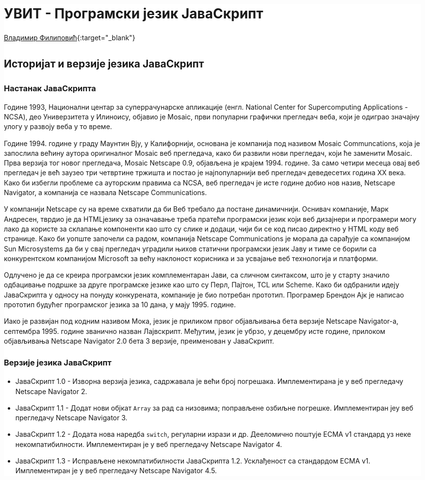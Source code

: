 
# УВИТ - Програмски језик ЈаваСкрипт

[Владимир Филиповић](https://vladofilipovic.github.io/index-cy.html){:target="_blank"}

## Историјат и верзије језика ЈаваСкрипт

### Настанак ЈаваСкрипта

Године 1993, Национални центар за суперрачунарске апликације (енгл. National Center for Supercomputing Applications - NCSA), део Универзитета у Илиноису, објавио је Mosaic, први популарни графички прегледач веба, који је одиграо значајну улогу у развоју веба у то време.

Године 1994. године у граду Маунтин Вју, у Калифорнији, основана је компанија под називом Mosaic Communcations, која је запослила већину аутора оригиналног Mosaic веб прегледача, како би развили нови прегледач, који ће заменити Mosaic.  Прва верзија тог новог прегледача, Mosaic Netscape 0.9, објављена је крајем 1994. године. За само четири месеца овај веб прегледач је већ заузео три четвртине тржишта и постао је најпопуларнији веб прегледач деведесетих година XX века. Како би избегли проблеме са ауторским правима са NCSA, веб прегледач је исте године добио нов назив, Netscape Navigator, a компанија се назвала Netscape Communications.

У компанији Netscape су на време схватили да би Веб требало да постане динамичнији. Оснивач компаније, Марк Андресен, тврдио је да HTMLјезику за означавање треба пратећи програмски језик који веб дизајнери и програмери могу лако да користе за склапање компоненти као што су слике и додаци, чији би се код писао директно у HTML коду веб странице. Како би уопште започели са радом, компанија Netscape Communications је морала да сарађује са компанијом Sun Microsystems да би у свај прегледач уградили њихов статични програмски језик Јаву и тиме се борили са конкурентском компанијом Microsoft за већу наклоност корисника и за усвајање веб технологија и платформи.

Одлучено је да се креира програмски језик комплементаран Јави, са сличном синтаксом, што је у старту значило одбацивање подршке за друге програмске језике као што су Перл, Пајтон, TCL или Scheme. Како би одбранили идеју ЈаваСкрипта у односу на понуду конкурената, компаније је био потребан прототип. Програмер Брендон Ајк је написао прототип будућег програмског језика за 10 дана, у мају 1995. године.

Иако је развијан под кодним називом Мока, језик је приликом првог објављивања бета верзијe Netscape Navigator-a, септембра 1995. године званично назван Лајвскрипт. Међутим, језик је убрзо, у децембру исте године, прилоком објављивања Netscape Navigator 2.0 бета 3 верзије, преименован у ЈаваСкрипт.

### Верзије језика ЈаваСкрипт

- ЈаваСкрипт 1.0 - Изворна верзија језика, садржавала је већи број погрешака. Имплементирана је у веб прегледачу Netscape Navigator 2.

- ЈаваСкрипт 1.1 - Додат нови објкат `Array` за рад са низовима; поправљене озбиљне погрешке. Имплементиран јеу веб прегледачу Netscape Navigator 3.

- ЈаваСкрипт 1.2 - Додата нова наредба `switch`, регуларни изрази и др. Дееломично поштује ECMA v1 стандард уз неке некомпатибилности.
Имплементиран је у веб прегледачу Netscape Navigator 4.

- ЈаваСкрипт 1.3 - Исправљене некомпатибилности ЈаваСкриптa 1.2. Усклађеност са стандардом ECMA v1. Имплементиран је у веб прегледачу Netscape Navigator 4.5.
